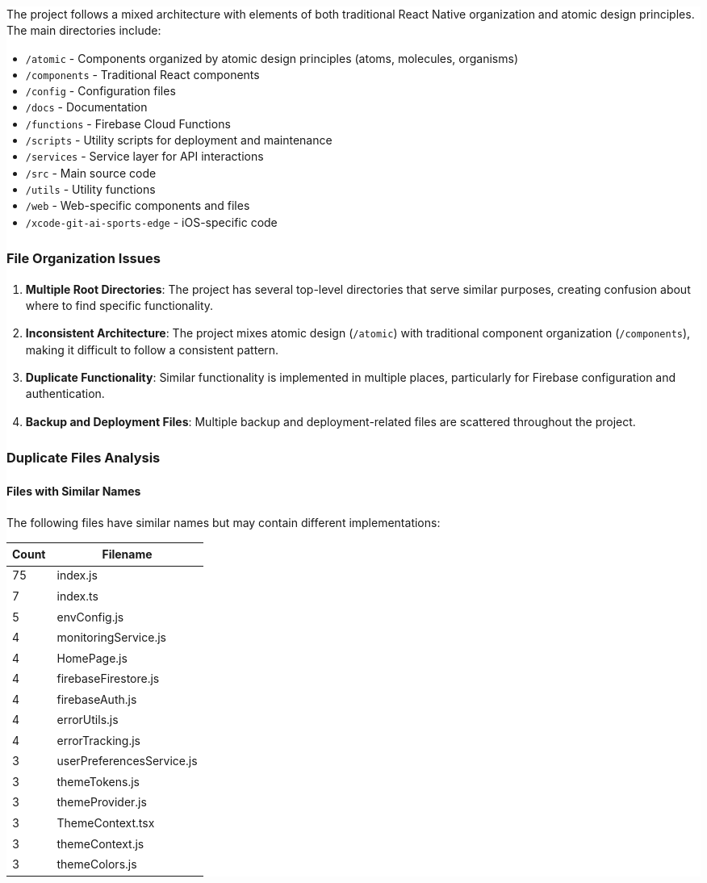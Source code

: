 The project follows a mixed architecture with elements of both traditional React Native organization and atomic design principles. The main directories include:

- `/atomic` - Components organized by atomic design principles (atoms, molecules, organisms)
- `/components` - Traditional React components
- `/config` - Configuration files
- `/docs` - Documentation
- `/functions` - Firebase Cloud Functions
- `/scripts` - Utility scripts for deployment and maintenance
- `/services` - Service layer for API interactions
- `/src` - Main source code
- `/utils` - Utility functions
- `/web` - Web-specific components and files
- `/xcode-git-ai-sports-edge` - iOS-specific code

### File Organization Issues

1. **Multiple Root Directories**: The project has several top-level directories that serve similar purposes, creating confusion about where to find specific functionality.

2. **Inconsistent Architecture**: The project mixes atomic design (`/atomic`) with traditional component organization (`/components`), making it difficult to follow a consistent pattern.

3. **Duplicate Functionality**: Similar functionality is implemented in multiple places, particularly for Firebase configuration and authentication.

4. **Backup and Deployment Files**: Multiple backup and deployment-related files are scattered throughout the project.

### Duplicate Files Analysis

#### Files with Similar Names

The following files have similar names but may contain different implementations:

| Count | Filename |
|-------|----------|
| 75    | index.js |
| 7     | index.ts |
| 5     | envConfig.js |
| 4     | monitoringService.js |
| 4     | HomePage.js |
| 4     | firebaseFirestore.js |
| 4     | firebaseAuth.js |
| 4     | errorUtils.js |
| 4     | errorTracking.js |
| 3     | userPreferencesService.js |
| 3     | themeTokens.js |
| 3     | themeProvider.js |
| 3     | ThemeContext.tsx |
| 3     | themeContext.js |
| 3     | themeColors.js |
